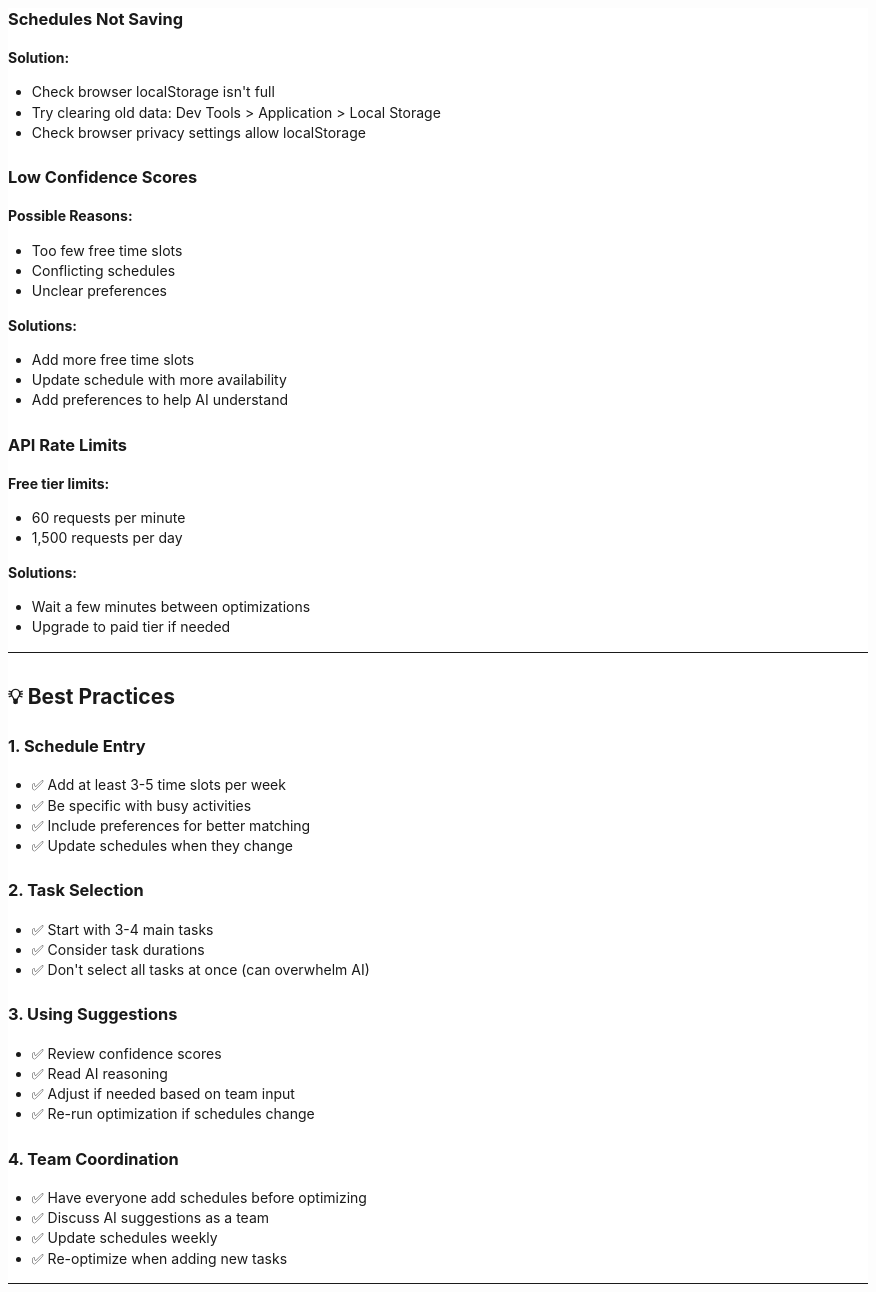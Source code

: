 ### Schedules Not Saving

**Solution:**
- Check browser localStorage isn't full
- Try clearing old data: Dev Tools > Application > Local Storage
- Check browser privacy settings allow localStorage

### Low Confidence Scores

**Possible Reasons:**
- Too few free time slots
- Conflicting schedules
- Unclear preferences

**Solutions:**
- Add more free time slots
- Update schedule with more availability
- Add preferences to help AI understand

### API Rate Limits

**Free tier limits:**
- 60 requests per minute
- 1,500 requests per day

**Solutions:**
- Wait a few minutes between optimizations
- Upgrade to paid tier if needed

---

## 💡 Best Practices

### 1. Schedule Entry
- ✅ Add at least 3-5 time slots per week
- ✅ Be specific with busy activities
- ✅ Include preferences for better matching
- ✅ Update schedules when they change

### 2. Task Selection
- ✅ Start with 3-4 main tasks
- ✅ Consider task durations
- ✅ Don't select all tasks at once (can overwhelm AI)

### 3. Using Suggestions
- ✅ Review confidence scores
- ✅ Read AI reasoning
- ✅ Adjust if needed based on team input
- ✅ Re-run optimization if schedules change

### 4. Team Coordination
- ✅ Have everyone add schedules before optimizing
- ✅ Discuss AI suggestions as a team
- ✅ Update schedules weekly
- ✅ Re-optimize when adding new tasks

---